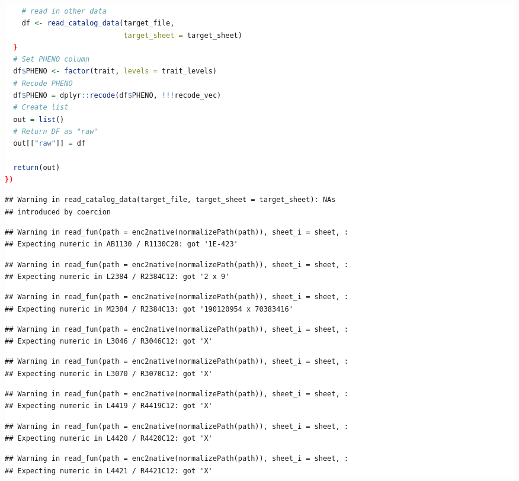 ```r
    # read in other data
    df <- read_catalog_data(target_file,
                            target_sheet = target_sheet)
  }
  # Set PHENO column
  df$PHENO <- factor(trait, levels = trait_levels)
  # Recode PHENO
  df$PHENO = dplyr::recode(df$PHENO, !!!recode_vec)
  # Create list
  out = list()
  # Return DF as "raw"
  out[["raw"]] = df
  
  return(out)
})
```

```
## Warning in read_catalog_data(target_file, target_sheet = target_sheet): NAs
## introduced by coercion
```

```
## Warning in read_fun(path = enc2native(normalizePath(path)), sheet_i = sheet, :
## Expecting numeric in AB1130 / R1130C28: got '1E-423'
```

```
## Warning in read_fun(path = enc2native(normalizePath(path)), sheet_i = sheet, :
## Expecting numeric in L2384 / R2384C12: got '2 x 9'
```

```
## Warning in read_fun(path = enc2native(normalizePath(path)), sheet_i = sheet, :
## Expecting numeric in M2384 / R2384C13: got '190120954 x 70383416'
```

```
## Warning in read_fun(path = enc2native(normalizePath(path)), sheet_i = sheet, :
## Expecting numeric in L3046 / R3046C12: got 'X'
```

```
## Warning in read_fun(path = enc2native(normalizePath(path)), sheet_i = sheet, :
## Expecting numeric in L3070 / R3070C12: got 'X'
```

```
## Warning in read_fun(path = enc2native(normalizePath(path)), sheet_i = sheet, :
## Expecting numeric in L4419 / R4419C12: got 'X'
```

```
## Warning in read_fun(path = enc2native(normalizePath(path)), sheet_i = sheet, :
## Expecting numeric in L4420 / R4420C12: got 'X'
```

```
## Warning in read_fun(path = enc2native(normalizePath(path)), sheet_i = sheet, :
## Expecting numeric in L4421 / R4421C12: got 'X'
```
